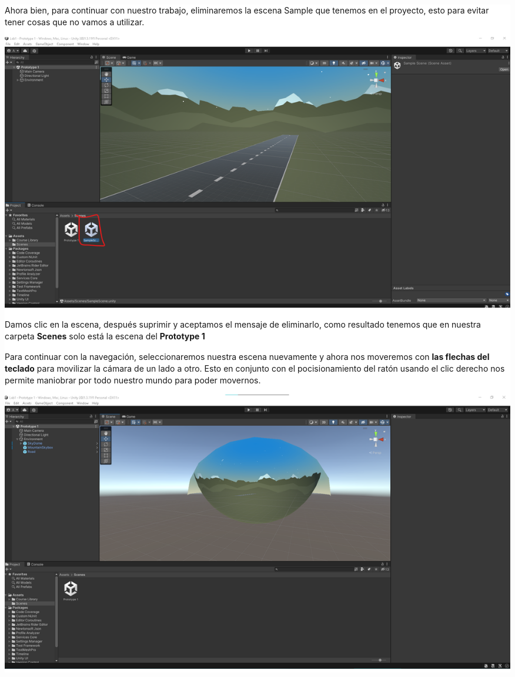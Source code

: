 Ahora bien, para continuar con nuestro trabajo, eliminaremos la escena Sample que tenemos en el proyecto, esto para evitar tener cosas que no vamos a utilizar.

![graficas](/graphics/assets/img/21_lab1.png)

Damos clic en la escena, después suprimir y aceptamos el mensaje de eliminarlo, como resultado tenemos que en nuestra carpeta **Scenes** solo está la escena del **Prototype 1**

Para continuar con la navegación, seleccionaremos nuestra escena nuevamente y ahora nos moveremos con **las flechas del teclado** para movilizar la cámara de un lado a otro. Esto en conjunto con el pocisionamiento del ratón usando el clic derecho nos permite maniobrar por todo nuestro mundo para poder movernos.

![graficas](/graphics/assets/img/22_lab1.png)

